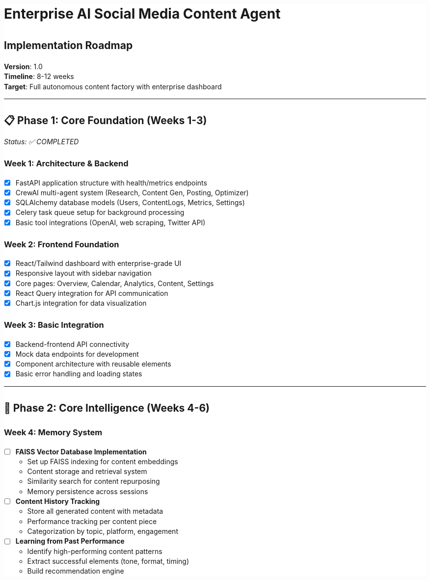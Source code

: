 # Enterprise AI Social Media Content Agent
## Implementation Roadmap

**Version**: 1.0  
**Timeline**: 8-12 weeks  
**Target**: Full autonomous content factory with enterprise dashboard

---

## 📋 **Phase 1: Core Foundation (Weeks 1-3)**
*Status: ✅ COMPLETED*

### Week 1: Architecture & Backend
- [x] FastAPI application structure with health/metrics endpoints
- [x] CrewAI multi-agent system (Research, Content Gen, Posting, Optimizer)
- [x] SQLAlchemy database models (Users, ContentLogs, Metrics, Settings)
- [x] Celery task queue setup for background processing
- [x] Basic tool integrations (OpenAI, web scraping, Twitter API)

### Week 2: Frontend Foundation
- [x] React/Tailwind dashboard with enterprise-grade UI
- [x] Responsive layout with sidebar navigation
- [x] Core pages: Overview, Calendar, Analytics, Content, Settings
- [x] React Query integration for API communication
- [x] Chart.js integration for data visualization

### Week 3: Basic Integration
- [x] Backend-frontend API connectivity
- [x] Mock data endpoints for development
- [x] Component architecture with reusable elements
- [x] Basic error handling and loading states

---

## 🚀 **Phase 2: Core Intelligence (Weeks 4-6)**

### Week 4: Memory System
- [ ] **FAISS Vector Database Implementation**
  - Set up FAISS indexing for content embeddings
  - Content storage and retrieval system
  - Similarity search for content repurposing
  - Memory persistence across sessions
- [ ] **Content History Tracking**
  - Store all generated content with metadata
  - Performance tracking per content piece
  - Categorization by topic, platform, engagement
- [ ] **Learning from Past Performance**
  - Identify high-performing content patterns
  - Extract successful elements (tone, format, timing)
  - Build recommendation engine
